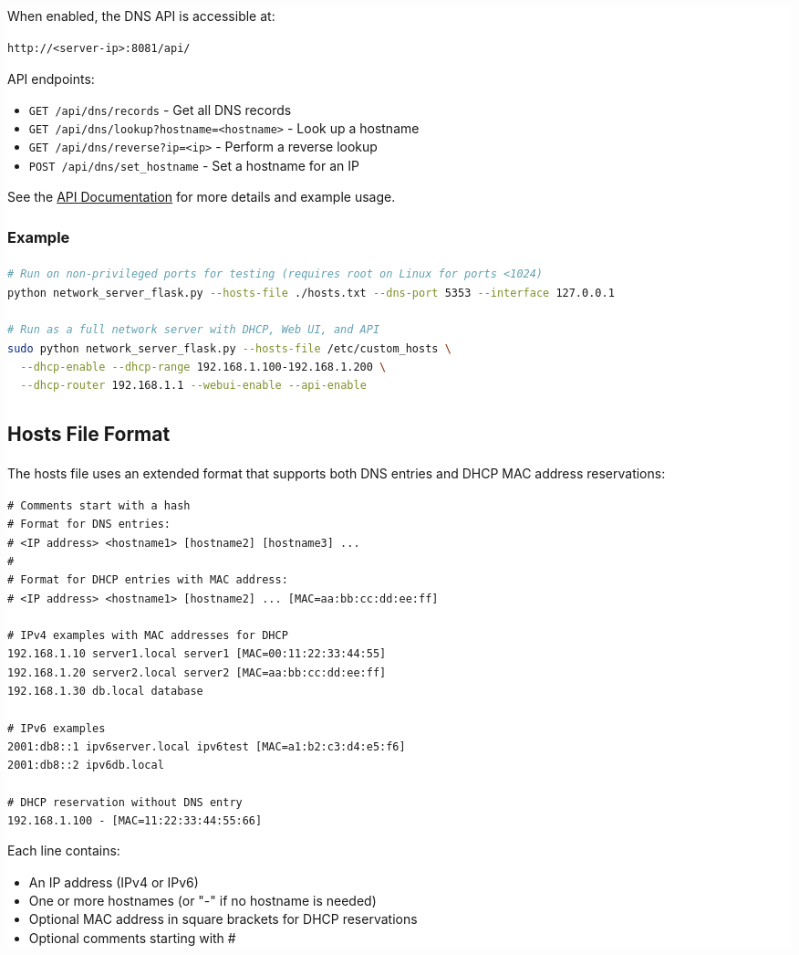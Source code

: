When enabled, the DNS API is accessible at:

```
http://<server-ip>:8081/api/
```

API endpoints:
- `GET /api/dns/records` - Get all DNS records
- `GET /api/dns/lookup?hostname=<hostname>` - Look up a hostname
- `GET /api/dns/reverse?ip=<ip>` - Perform a reverse lookup
- `POST /api/dns/set_hostname` - Set a hostname for an IP

See the [API Documentation](api_readme.md) for more details and example usage.

### Example

```bash
# Run on non-privileged ports for testing (requires root on Linux for ports <1024)
python network_server_flask.py --hosts-file ./hosts.txt --dns-port 5353 --interface 127.0.0.1

# Run as a full network server with DHCP, Web UI, and API
sudo python network_server_flask.py --hosts-file /etc/custom_hosts \
  --dhcp-enable --dhcp-range 192.168.1.100-192.168.1.200 \
  --dhcp-router 192.168.1.1 --webui-enable --api-enable
```

## Hosts File Format

The hosts file uses an extended format that supports both DNS entries and DHCP MAC address reservations:

```
# Comments start with a hash
# Format for DNS entries:
# <IP address> <hostname1> [hostname2] [hostname3] ...
#
# Format for DHCP entries with MAC address:
# <IP address> <hostname1> [hostname2] ... [MAC=aa:bb:cc:dd:ee:ff]

# IPv4 examples with MAC addresses for DHCP
192.168.1.10 server1.local server1 [MAC=00:11:22:33:44:55]
192.168.1.20 server2.local server2 [MAC=aa:bb:cc:dd:ee:ff]
192.168.1.30 db.local database

# IPv6 examples
2001:db8::1 ipv6server.local ipv6test [MAC=a1:b2:c3:d4:e5:f6]
2001:db8::2 ipv6db.local

# DHCP reservation without DNS entry
192.168.1.100 - [MAC=11:22:33:44:55:66]
```

Each line contains:
- An IP address (IPv4 or IPv6)
- One or more hostnames (or "-" if no hostname is needed)
- Optional MAC address in square brackets for DHCP reservations
- Optional comments starting with #

